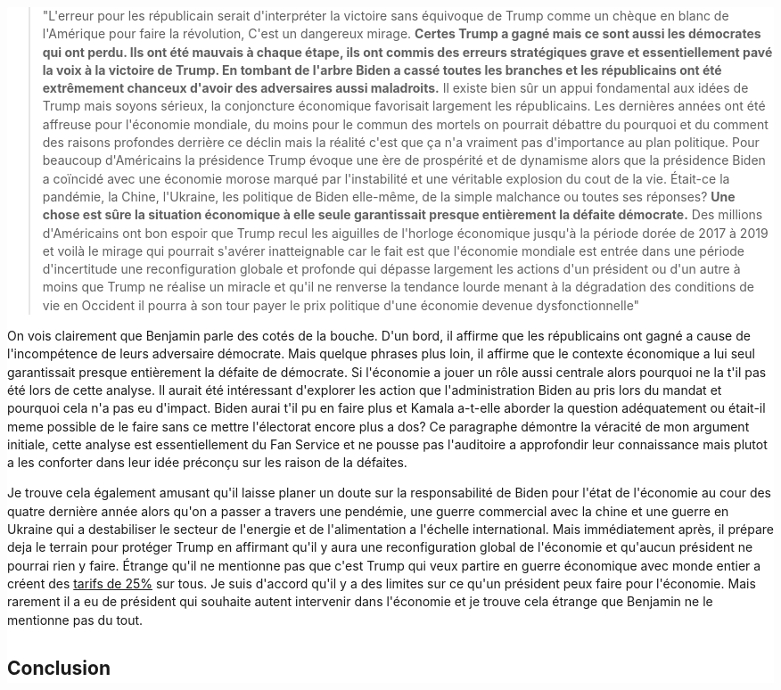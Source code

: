 >"L'erreur pour les républicain serait d'interpréter la victoire sans équivoque de Trump comme un chèque en blanc de l'Amérique pour faire la révolution, C'est un dangereux mirage. **Certes Trump a gagné mais ce sont aussi les démocrates qui ont perdu. Ils ont été mauvais à chaque étape, ils ont commis des erreurs stratégiques grave et essentiellement pavé la voix à la victoire de Trump. En tombant de l'arbre Biden a cassé toutes les branches et les républicains ont été extrêmement chanceux d'avoir des adversaires aussi maladroits.** Il existe bien sûr un appui fondamental aux idées de Trump mais soyons sérieux, la conjoncture économique favorisait largement les républicains. Les dernières années ont été affreuse pour l'économie mondiale, du moins pour le commun des mortels on pourrait débattre du pourquoi et du comment des raisons profondes derrière ce déclin mais la réalité c'est que ça n'a vraiment pas d'importance au plan politique. Pour beaucoup d'Américains la présidence Trump évoque une ère de prospérité et de dynamisme alors que la présidence Biden a coïncidé avec une économie morose marqué par l'instabilité et une véritable explosion du cout de la vie. Était-ce la pandémie, la Chine, l'Ukraine, les politique de Biden elle-même, de la simple malchance ou toutes ses réponses? **Une chose est sûre la situation économique à elle seule garantissait presque entièrement la défaite démocrate.** Des millions d'Américains ont bon espoir que Trump recul les aiguilles de l'horloge économique jusqu'à la période dorée de 2017 à 2019 et voilà le mirage qui pourrait s'avérer inatteignable car le fait est que l'économie mondiale est entrée dans une période d'incertitude une reconfiguration globale et profonde qui dépasse largement les actions d'un président ou d'un autre à moins que Trump ne réalise un miracle et qu'il ne renverse la tendance lourde menant à la dégradation des conditions de vie en Occident il pourra à son tour payer le prix politique d'une économie devenue dysfonctionnelle"

On vois clairement que Benjamin parle des cotés de la bouche. D'un bord, il affirme que les républicains ont gagné a cause de l'incompétence de leurs adversaire démocrate. Mais quelque phrases plus loin, il affirme que le contexte économique a lui seul garantissait presque entièrement la défaite de démocrate. Si l'économie a jouer un rôle aussi centrale alors pourquoi ne la t'il pas été lors de cette analyse. Il aurait été intéressant d'explorer les action que l'administration Biden au pris lors du mandat et pourquoi cela n'a pas eu d'impact. Biden aurai t'il pu en faire plus et Kamala a-t-elle aborder la question adéquatement ou était-il meme possible de le faire sans ce mettre l'électorat encore plus a dos? Ce paragraphe démontre la véracité de mon argument initiale, cette analyse est essentiellement du Fan Service et ne pousse pas l'auditoire a approfondir leur connaissance mais plutot a les conforter dans leur idée préconçu sur les raison de la défaites.

Je trouve cela également amusant qu'il laisse planer un doute sur la responsabilité de Biden pour l'état de l'économie au cour des quatre dernière année alors qu'on a passer a travers une pendémie, une guerre commercial avec la chine et une guerre en Ukraine qui a destabiliser le secteur de l'energie et de l'alimentation a l'échelle international. Mais immédiatement après, il prépare deja le terrain pour protéger Trump en affirmant qu'il y aura une reconfiguration global de l'économie et qu'aucun président ne pourrai rien y faire. Étrange qu'il ne mentionne pas que c'est Trump qui veux partire en guerre économique avec monde entier a créent des [tarifs de 25%](https://www.reuters.com/world/us/trump-promises-25-tariff-products-mexico-canada-2024-11-25/) sur tous. Je suis d'accord qu'il y a des limites sur ce qu'un président peux faire pour l'économie. Mais rarement il a eu de président qui souhaite autent intervenir dans l'économie et je trouve cela étrange que Benjamin ne le mentionne pas du tout.

## Conclusion